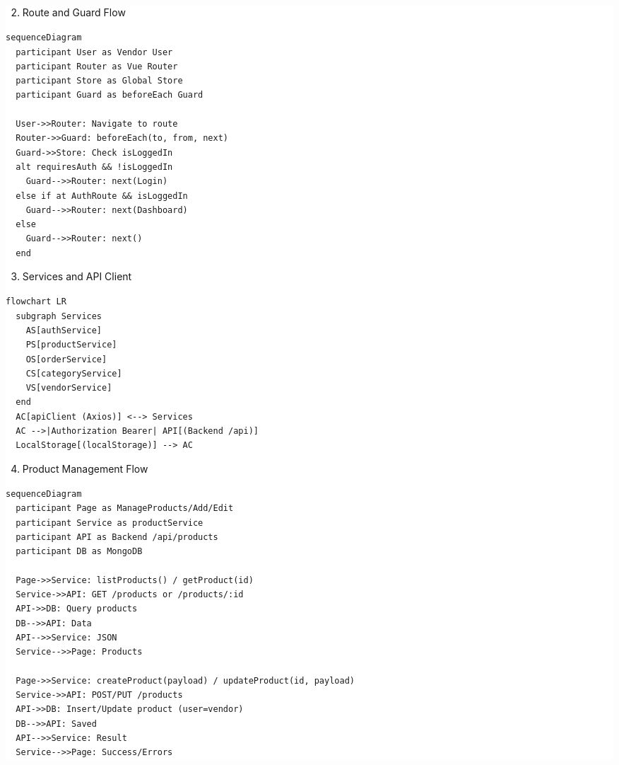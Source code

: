 2) Route and Guard Flow
```mermaid
sequenceDiagram
  participant User as Vendor User
  participant Router as Vue Router
  participant Store as Global Store
  participant Guard as beforeEach Guard

  User->>Router: Navigate to route
  Router->>Guard: beforeEach(to, from, next)
  Guard->>Store: Check isLoggedIn
  alt requiresAuth && !isLoggedIn
    Guard-->>Router: next(Login)
  else if at AuthRoute && isLoggedIn
    Guard-->>Router: next(Dashboard)
  else
    Guard-->>Router: next()
  end
```

3) Services and API Client
```mermaid
flowchart LR
  subgraph Services
    AS[authService]
    PS[productService]
    OS[orderService]
    CS[categoryService]
    VS[vendorService]
  end
  AC[apiClient (Axios)] <--> Services
  AC -->|Authorization Bearer| API[(Backend /api)]
  LocalStorage[(localStorage)] --> AC
```

4) Product Management Flow
```mermaid
sequenceDiagram
  participant Page as ManageProducts/Add/Edit
  participant Service as productService
  participant API as Backend /api/products
  participant DB as MongoDB

  Page->>Service: listProducts() / getProduct(id)
  Service->>API: GET /products or /products/:id
  API->>DB: Query products
  DB-->>API: Data
  API-->>Service: JSON
  Service-->>Page: Products

  Page->>Service: createProduct(payload) / updateProduct(id, payload)
  Service->>API: POST/PUT /products
  API->>DB: Insert/Update product (user=vendor)
  DB-->>API: Saved
  API-->>Service: Result
  Service-->>Page: Success/Errors
```
